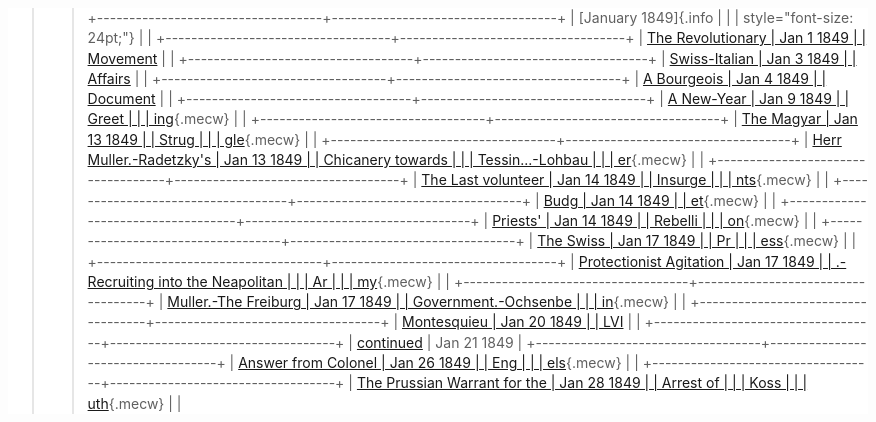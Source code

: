 > >
> > +-----------------------------------+-----------------------------------+
> > | [January 1849]{.info              |                                   |
> > | style="font-size: 24pt;"}         |                                   |
> > +-----------------------------------+-----------------------------------+
> > | [The Revolutionary                | Jan 1 1849                        |
> > | Movement](../../1849/01/01.htm)   |                                   |
> > +-----------------------------------+-----------------------------------+
> > | [Swiss-Italian                    | Jan 3 1849                        |
> > | Affairs](../../1849/01/03.htm)    |                                   |
> > +-----------------------------------+-----------------------------------+
> > | [A Bourgeois                      | Jan 4 1849                        |
> > | Document](../../1849/01/04.htm)   |                                   |
> > +-----------------------------------+-----------------------------------+
> > | [A New-Year                       | Jan 9 1849                        |
> > | Greet                             |                                   |
> > | ing](../../1849/01/09.htm){.mecw} |                                   |
> > +-----------------------------------+-----------------------------------+
> > | [The Magyar                       | Jan 13 1849                       |
> > | Strug                             |                                   |
> > | gle](../../1849/01/13.htm){.mecw} |                                   |
> > +-----------------------------------+-----------------------------------+
> > | [Herr Muller.-Radetzky\'s         | Jan 13 1849                       |
> > | Chicanery towards                 |                                   |
> > | Tessin\...-Lohbau                 |                                   |
> > | er](../../1849/01/13a.htm){.mecw} |                                   |
> > +-----------------------------------+-----------------------------------+
> > | [The Last volunteer               | Jan 14 1849                       |
> > | Insurge                           |                                   |
> > | nts](../../1849/01/14.htm){.mecw} |                                   |
> > +-----------------------------------+-----------------------------------+
> > | [Budg                             | Jan 14 1849                       |
> > | et](../../1849/01/14a.htm){.mecw} |                                   |
> > +-----------------------------------+-----------------------------------+
> > | [Priests\'                        | Jan 14 1849                       |
> > | Rebelli                           |                                   |
> > | on](../../1849/01/14b.htm){.mecw} |                                   |
> > +-----------------------------------+-----------------------------------+
> > | [The Swiss                        | Jan 17 1849                       |
> > | Pr                                |                                   |
> > | ess](../../1849/01/17.htm){.mecw} |                                   |
> > +-----------------------------------+-----------------------------------+
> > | [Protectionist Agitation          | Jan 17 1849                       |
> > | .-Recruiting into the Neapolitan  |                                   |
> > | Ar                                |                                   |
> > | my](../../1849/01/17a.htm){.mecw} |                                   |
> > +-----------------------------------+-----------------------------------+
> > | [Muller.-The Freiburg             | Jan 17 1849                       |
> > | Government.-Ochsenbe              |                                   |
> > | in](../../1849/01/17b.htm){.mecw} |                                   |
> > +-----------------------------------+-----------------------------------+
> > | [Montesquieu                      | Jan 20 1849                       |
> > | LVI](../../1849/01/21.htm)        |                                   |
> > +-----------------------------------+-----------------------------------+
> > | [continued](../../1849/01/22.htm) | Jan 21 1849                       |
> > +-----------------------------------+-----------------------------------+
> > | [Answer from Colonel              | Jan 26 1849                       |
> > | Eng                               |                                   |
> > | els](../../1849/01/26.htm){.mecw} |                                   |
> > +-----------------------------------+-----------------------------------+
> > | [The Prussian Warrant for the     | Jan 28 1849                       |
> > | Arrest of                         |                                   |
> > | Koss                              |                                   |
> > | uth](../../1849/01/28.htm){.mecw} |                                   |